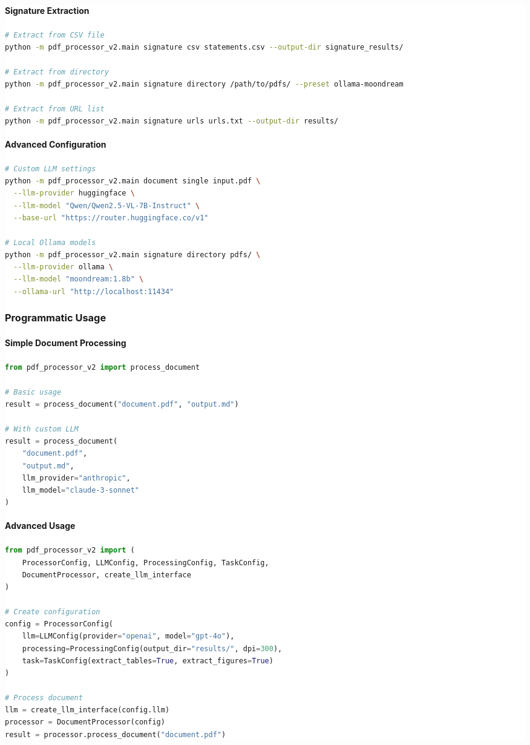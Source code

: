 #### Signature Extraction
```bash
# Extract from CSV file
python -m pdf_processor_v2.main signature csv statements.csv --output-dir signature_results/

# Extract from directory
python -m pdf_processor_v2.main signature directory /path/to/pdfs/ --preset ollama-moondream

# Extract from URL list
python -m pdf_processor_v2.main signature urls urls.txt --output-dir results/
```

#### Advanced Configuration
```bash
# Custom LLM settings
python -m pdf_processor_v2.main document single input.pdf \
  --llm-provider huggingface \
  --llm-model "Qwen/Qwen2.5-VL-7B-Instruct" \
  --base-url "https://router.huggingface.co/v1"

# Local Ollama models
python -m pdf_processor_v2.main signature directory pdfs/ \
  --llm-provider ollama \
  --llm-model "moondream:1.8b" \
  --ollama-url "http://localhost:11434"
```

### Programmatic Usage

#### Simple Document Processing
```python
from pdf_processor_v2 import process_document

# Basic usage
result = process_document("document.pdf", "output.md")

# With custom LLM
result = process_document(
    "document.pdf", 
    "output.md",
    llm_provider="anthropic",
    llm_model="claude-3-sonnet"
)
```

#### Advanced Usage
```python
from pdf_processor_v2 import (
    ProcessorConfig, LLMConfig, ProcessingConfig, TaskConfig,
    DocumentProcessor, create_llm_interface
)

# Create configuration
config = ProcessorConfig(
    llm=LLMConfig(provider="openai", model="gpt-4o"),
    processing=ProcessingConfig(output_dir="results/", dpi=300),
    task=TaskConfig(extract_tables=True, extract_figures=True)
)

# Process document
llm = create_llm_interface(config.llm)
processor = DocumentProcessor(config)
result = processor.process_document("document.pdf")

```